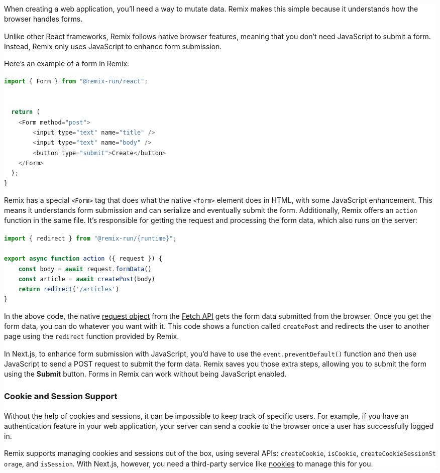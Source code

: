 When creating a web application, you’ll need a way to mutate data. Remix makes this simple because it understands how the browser handles forms.

Unlike other React frameworks, Remix follows native browser features, meaning that you don’t need JavaScript to submit a form. Instead, Remix only uses JavaScript to enhance form submission.

Here’s an example of a form in Remix:

```js
import { Form } from "@remix-run/react";


  return (
    <Form method="post">
        <input type="text" name="title" />
        <input type="text" name="body" />
        <button type="submit">Create</button>
    </Form>
  );
}
```

Remix has a special `<Form>` tag that does what the native `<form>` element does in HTML, with some JavaScript enhancement. This means it understands form submission and can serialize and eventually submit the form. Additionally, Remix offers an `action` function in the same file. It’s responsible for getting the request and processing the form data, which also runs on the server:

```js
import { redirect } from "@remix-run/{runtime}";

export async function action ({ request }) {
    const body = await request.formData()
    const article = await createPost(body)
    return redirect('/articles')
}
```

In the above code, the native [request object](https://developer.mozilla.org/en-US/docs/Web/API/Request) from the [Fetch API](https://developer.mozilla.org/en-US/docs/Web/API/Fetch_API) gets the form data submitted from the browser. Once you get the form data, you can do whatever you want with it. This code shows a function called `createPost` and redirects the user to another page using the `redirect` function provided by Remix.

In Next.js, to enhance form submission with JavaScript, you’d have to use the `event.preventDefault()` function and then use JavaScript to send a POST request to submit the form data. Remix saves you those extra steps, allowing you to submit the form using the **Submit** button. Forms in Remix can work without being JavaScript enabled.

### Cookie and Session Support

Without the help of cookies and sessions, it can be impossible to keep track of specific users. For example, if you have an authentication feature in your web application, your server can send a cookie to the browser once a user has successfully logged in.

Remix supports managing cookies and sessions out of the box, using several APIs: `createCookie`, `isCookie`, `createCookieSessionStorage`, and `isSession`. With Next.js, however, you need a third-party service like [nookies](https://github.com/maticzav/nookies) to manage this for you.
